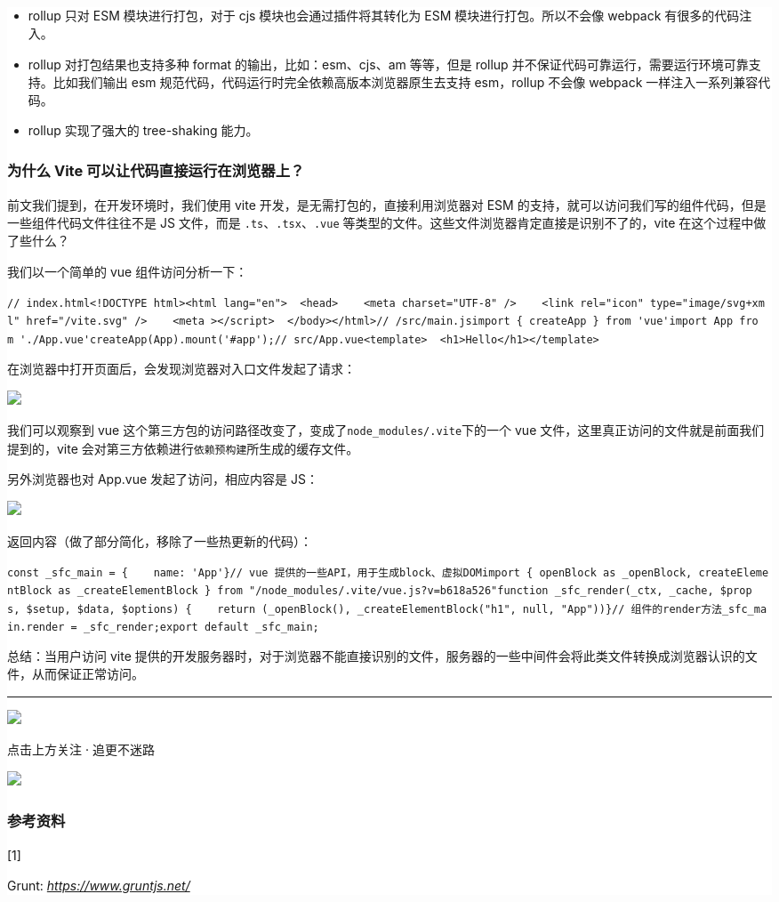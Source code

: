 *   rollup 只对 ESM 模块进行打包，对于 cjs 模块也会通过插件将其转化为 ESM 模块进行打包。所以不会像 webpack 有很多的代码注入。
    
*   rollup 对打包结果也支持多种 format 的输出，比如：esm、cjs、am 等等，但是 rollup 并不保证代码可靠运行，需要运行环境可靠支持。比如我们输出 esm 规范代码，代码运行时完全依赖高版本浏览器原生去支持 esm，rollup 不会像 webpack 一样注入一系列兼容代码。
    
*   rollup 实现了强大的 tree-shaking 能力。
    

### 为什么 Vite 可以让代码直接运行在浏览器上？

前文我们提到，在开发环境时，我们使用 vite 开发，是无需打包的，直接利用浏览器对 ESM 的支持，就可以访问我们写的组件代码，但是一些组件代码文件往往不是 JS 文件，而是 `.ts`、`.tsx`、`.vue` 等类型的文件。这些文件浏览器肯定直接是识别不了的，vite 在这个过程中做了些什么？

我们以一个简单的 vue 组件访问分析一下：

```
// index.html<!DOCTYPE html><html lang="en">  <head>    <meta charset="UTF-8" />    <link rel="icon" type="image/svg+xml" href="/vite.svg" />    <meta ></script>  </body></html>// /src/main.jsimport { createApp } from 'vue'import App from './App.vue'createApp(App).mount('#app');// src/App.vue<template>  <h1>Hello</h1></template>
```

在浏览器中打开页面后，会发现浏览器对入口文件发起了请求：

![](https://mmbiz.qpic.cn/mmbiz_png/lP9iauFI73z9XuYpZtIQvE2GAusF0gnAJwUyKzWiaLJhwyo6TDHdOtIv8xJpgJNWcP6wuydoPPDdSXjkWMMKtNgA/640?wx_fmt=png)

我们可以观察到 vue 这个第三方包的访问路径改变了，变成了`node_modules/.vite`下的一个 vue 文件，这里真正访问的文件就是前面我们提到的，vite 会对第三方依赖进行`依赖预构建`所生成的缓存文件。

另外浏览器也对 App.vue 发起了访问，相应内容是 JS：

![](https://mmbiz.qpic.cn/mmbiz_png/lP9iauFI73z9XuYpZtIQvE2GAusF0gnAJchNPJoY8a3L8KgDDb6ouIkXZdUdp8C22icDiagZesxby72B9y35U0OPA/640?wx_fmt=png)

返回内容（做了部分简化，移除了一些热更新的代码）：

```
const _sfc_main = {    name: 'App'}// vue 提供的一些API，用于生成block、虚拟DOMimport { openBlock as _openBlock, createElementBlock as _createElementBlock } from "/node_modules/.vite/vue.js?v=b618a526"function _sfc_render(_ctx, _cache, $props, $setup, $data, $options) {    return (_openBlock(), _createElementBlock("h1", null, "App"))}// 组件的render方法_sfc_main.render = _sfc_render;export default _sfc_main;
```

总结：当用户访问 vite 提供的开发服务器时，对于浏览器不能直接识别的文件，服务器的一些中间件会将此类文件转换成浏览器认识的文件，从而保证正常访问。

  

---

![](https://mmbiz.qpic.cn/mmbiz_gif/Ljib4So7yuWgdsiawsibl2cqTm0PmXstpmMxMicIDIxQ2FMWwdj8BPCO5nMyWYdZZANdGStH09PtSBPXmjTdibMCbgQ/640?wx_fmt=gif)

点击上方关注 · 追更不迷路 

![](https://mmbiz.qpic.cn/mmbiz_gif/Ljib4So7yuWgdsiawsibl2cqTm0PmXstpmMxMicIDIxQ2FMWwdj8BPCO5nMyWYdZZANdGStH09PtSBPXmjTdibMCbgQ/640?wx_fmt=gif)

### 参考资料

[1]

Grunt: _https://www.gruntjs.net/_
